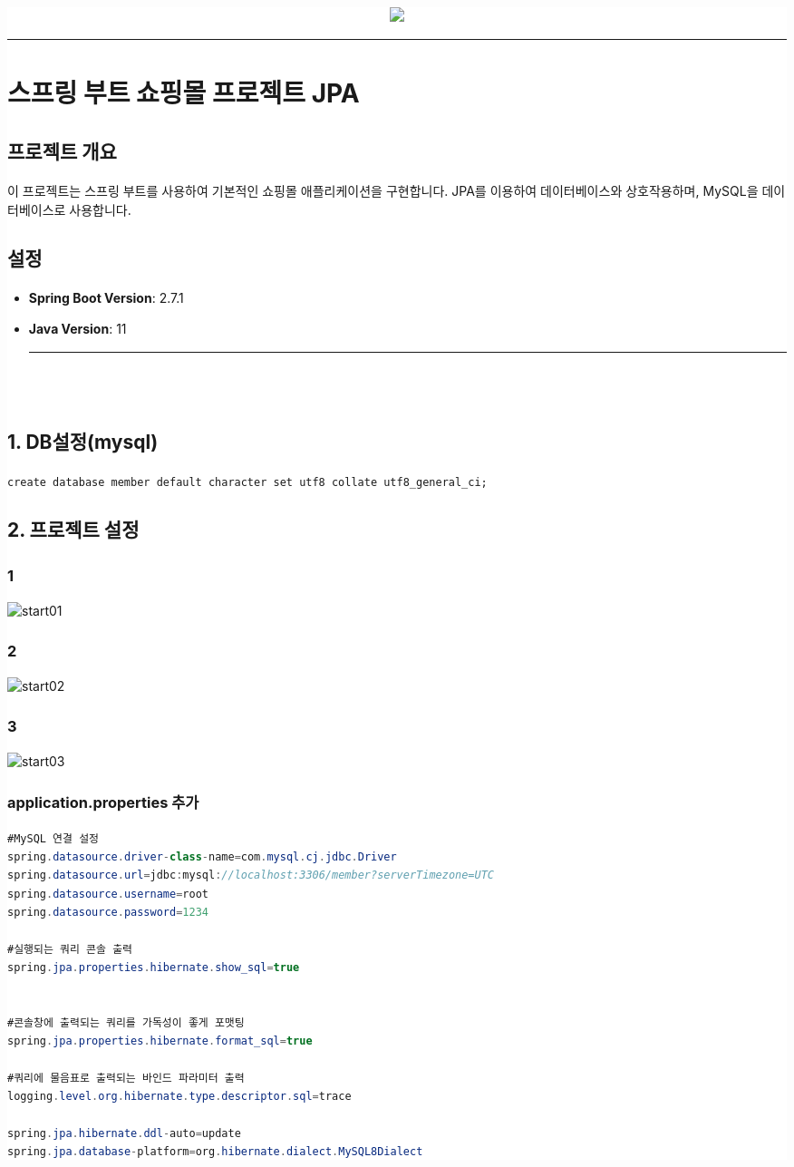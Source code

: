 <div align= "center">
    <img src="https://capsule-render.vercel.app/api?type=rounded&color=0:a5bbe9,100:a4dbc6&height=180&text=Spring%20Boot%20&animation=fadeIn&fontColor=000000&fontSize=40" />
    <div align= "center"> 
     </div>
</div>

***

# 스프링 부트 쇼핑몰 프로젝트 JPA

## 프로젝트 개요
이 프로젝트는 스프링 부트를 사용하여 기본적인 쇼핑몰 애플리케이션을 구현합니다. JPA를 이용하여 데이터베이스와 상호작용하며, MySQL을 데이터베이스로 사용합니다.

## 설정
- **Spring Boot Version**: 2.7.1
- **Java Version**: 11

  <hr>
  <br><br>

<h2>1. DB설정(mysql) </h2>


```db
create database member default character set utf8 collate utf8_general_ci;
```

<h2>2. 프로젝트 설정 </h2>

<h3>1</h3>

![start01](https://github.com/Chordingg/Spring-Boot/assets/157094467/eff53b49-3603-4464-ac43-3306f4e96227)

<h3>2</h3>

![start02](https://github.com/Chordingg/Spring-Boot/assets/157094467/6ed63e2c-66f3-4de0-8fa4-6f69882afbca)
<h3>3</h3>

![start03](https://github.com/Chordingg/Spring-Boot/assets/157094467/5154383a-0fe0-4e91-9b47-923ee820fcba)

<h3>application.properties 추가</h3>

```java
#MySQL 연결 설정
spring.datasource.driver-class-name=com.mysql.cj.jdbc.Driver
spring.datasource.url=jdbc:mysql://localhost:3306/member?serverTimezone=UTC
spring.datasource.username=root
spring.datasource.password=1234

#실행되는 쿼리 콘솔 출력
spring.jpa.properties.hibernate.show_sql=true


#콘솔창에 출력되는 쿼리를 가독성이 좋게 포맷팅
spring.jpa.properties.hibernate.format_sql=true

#쿼리에 물음표로 출력되는 바인드 파라미터 출력
logging.level.org.hibernate.type.descriptor.sql=trace

spring.jpa.hibernate.ddl-auto=update
spring.jpa.database-platform=org.hibernate.dialect.MySQL8Dialect
```
